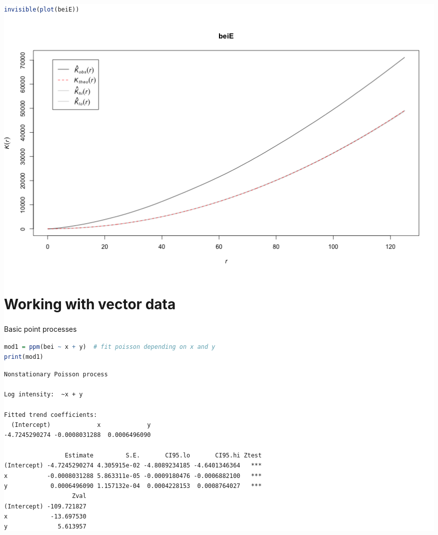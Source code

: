 
```r
invisible(plot(beiE))
```

![plot of chunk unnamed-chunk-35](day2-figure/unnamed-chunk-35-1.png)

Working with vector data
========================================================
Basic point processes


```r
mod1 = ppm(bei ~ x + y)  # fit poisson depending on x and y
print(mod1)
```

```
Nonstationary Poisson process

Log intensity:  ~x + y

Fitted trend coefficients:
  (Intercept)             x             y 
-4.7245290274 -0.0008031288  0.0006496090 

                 Estimate         S.E.       CI95.lo       CI95.hi Ztest
(Intercept) -4.7245290274 4.305915e-02 -4.8089234185 -4.6401346364   ***
x           -0.0008031288 5.863311e-05 -0.0009180476 -0.0006882100   ***
y            0.0006496090 1.157132e-04  0.0004228153  0.0008764027   ***
                   Zval
(Intercept) -109.721827
x            -13.697530
y              5.613957
```
